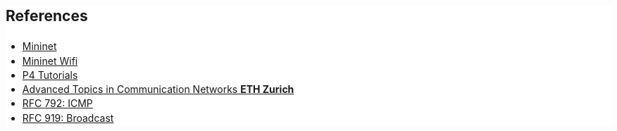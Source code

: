 
## References

*	 [Mininet](https://github.com/mininet/mininet)
*    [Mininet Wifi](https://github.com/intrig-unicamp/mininet-wifi/tree/master)
*	 [P4 Tutorials](https://github.com/p4lang/tutorials) 
*	 [Advanced Topics in Communication Networks **ETH Zurich**](https://video.ethz.ch/lectures/d-itet/2022/autumn/227-0575-00L/c1df0f1b-d89b-4328-b9d7-7dfd26a5bb46.html)
*	 [RFC 792: ICMP](https://tools.ietf.org/html/rfc792)
*    [RFC 919: Broadcast](https://www.rfc-editor.org/rfc/rfc919.html)